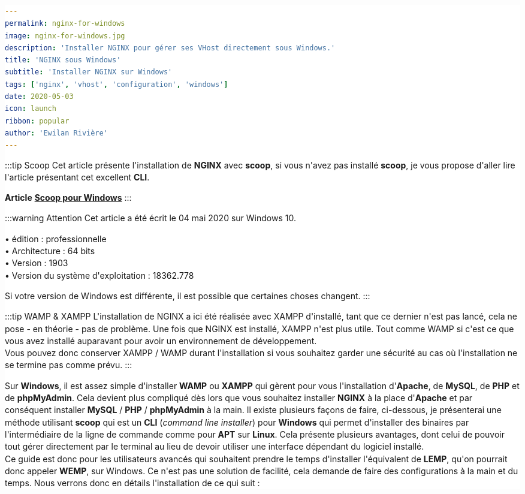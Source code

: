 ```yaml
---
permalink: nginx-for-windows
image: nginx-for-windows.jpg
description: 'Installer NGINX pour gérer ses VHost directement sous Windows.'
title: 'NGINX sous Windows'
subtitle: 'Installer NGINX sur Windows'
tags: ['nginx', 'vhost', 'configuration', 'windows']
date: 2020-05-03
icon: launch
ribbon: popular
author: 'Ewilan Rivière'
---
```


:::tip Scoop
Cet article présente l'installation de **NGINX** avec **scoop**, si vous n'avez pas installé **scoop**, je vous propose d'aller lire l'article présentant cet excellent **CLI**.

**Article** [**Scoop pour Windows**](/articles/scoop-package-manager)
:::

:::warning Attention
Cet article a été écrit le 04 mai 2020 sur Windows 10.

&#8226; édition : professionnelle  
&#8226; Architecture : 64 bits  
&#8226; Version : 1903  
&#8226; Version du système d'exploitation : 18362.778  

Si votre version de Windows est différente, il est possible que certaines choses changent.
:::

:::tip WAMP & XAMPP
L'installation de NGINX a ici été réalisée avec XAMPP d'installé, tant que ce dernier n'est pas lancé, cela ne pose - en théorie - pas de problème. Une fois que NGINX est installé, XAMPP n'est plus utile. Tout comme WAMP si c'est ce que vous avez installé auparavant pour avoir un environnement de développement.  
Vous pouvez donc conserver XAMPP / WAMP durant l'installation si vous souhaitez garder une sécurité au cas où l'installation ne se termine pas comme prévu.
:::

Sur **Windows**, il est assez simple d'installer **WAMP** ou **XAMPP** qui gèrent pour vous l'installation d'**Apache**, de **MySQL**, de **PHP** et de **phpMyAdmin**. Cela devient plus compliqué dès lors que vous souhaitez installer **NGINX** à la place d'**Apache** et par conséquent installer **MySQL** / **PHP** / **phpMyAdmin** à la main. Il existe plusieurs façons de faire, ci-dessous, je présenterai une méthode utilisant **scoop** qui est un **CLI** (*command line installer*) pour **Windows** qui permet d'installer des binaires par l'intermédiaire de la ligne de commande comme pour **APT** sur **Linux**. Cela présente plusieurs avantages, dont celui de pouvoir tout gérer directement par le terminal au lieu de devoir utiliser une interface dépendant du logiciel installé.  
Ce guide est donc pour les utilisateurs avancés qui souhaitent prendre le temps d'installer l'équivalent de **LEMP**, qu'on pourrait donc appeler **WEMP**, sur Windows. Ce n'est pas une solution de facilité, cela demande de faire des configurations à la main et du temps. Nous verrons donc en détails l'installation de ce qui suit :
